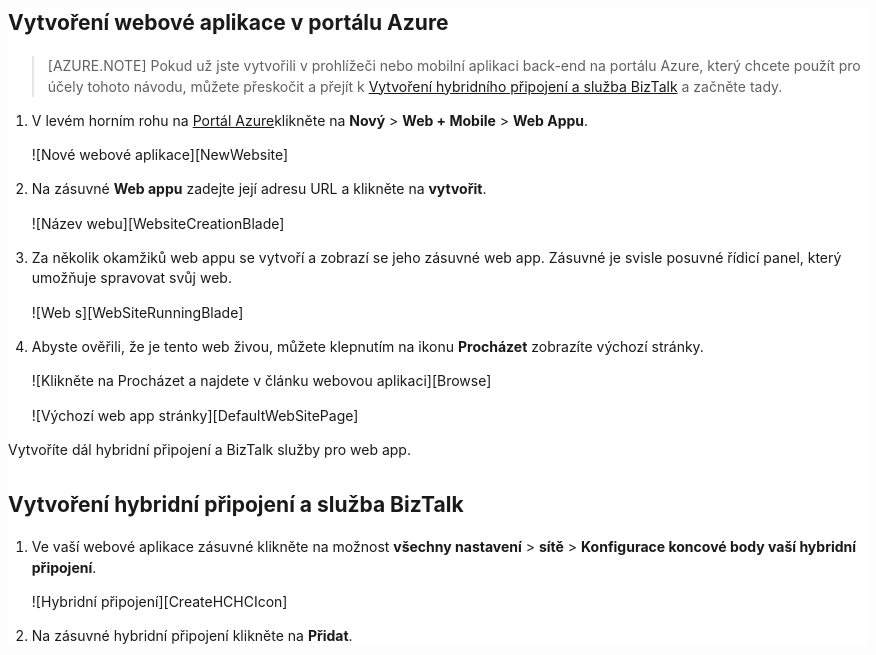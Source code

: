 
## <a name="create-a-web-app-in-the-azure-portal"></a>Vytvoření webové aplikace v portálu Azure ##

> [AZURE.NOTE] Pokud už jste vytvořili v prohlížeči nebo mobilní aplikaci back-end na portálu Azure, který chcete použít pro účely tohoto návodu, můžete přeskočit a přejít k [Vytvoření hybridního připojení a služba BizTalk](#CreateHC) a začněte tady.

1. V levém horním rohu na [Portál Azure](https://portal.azure.com)klikněte na **Nový** > **Web + Mobile** > **Web Appu**.
    
    ![Nové webové aplikace][NewWebsite]
    
2. Na zásuvné **Web appu** zadejte její adresu URL a klikněte na **vytvořit**. 
    
    ![Název webu][WebsiteCreationBlade]
    
3. Za několik okamžiků web appu se vytvoří a zobrazí se jeho zásuvné web app. Zásuvné je svisle posuvné řídicí panel, který umožňuje spravovat svůj web.
    
    ![Web s][WebSiteRunningBlade]
    
4. Abyste ověřili, že je tento web živou, můžete klepnutím na ikonu **Procházet** zobrazíte výchozí stránky.
    
    ![Klikněte na Procházet a najdete v článku webovou aplikaci][Browse]
    
    ![Výchozí web app stránky][DefaultWebSitePage]
    
Vytvoříte dál hybridní připojení a BizTalk služby pro web app.

<a name="CreateHC"></a>
## <a name="create-a-hybrid-connection-and-a-biztalk-service"></a>Vytvoření hybridní připojení a služba BizTalk ##

1. Ve vaší webové aplikace zásuvné klikněte na možnost **všechny nastavení** > **sítě** > **Konfigurace koncové body vaší hybridní připojení**.
    
    ![Hybridní připojení][CreateHCHCIcon]
    
2. Na zásuvné hybridní připojení klikněte na **Přidat**.
    
    <!-- ![Add a hybrid connnection][CreateHCAddHC]
-->
    
3. **Přidání připojení ke hybridní** zásuvné otevře.  Protože to je první připojení hybridní, předvolená možnost **nové připojení hybridní** a otevře zásuvné **vytvořit hybridní připojení** .
    
    ![Vytvoření hybridní připojení][TwinCreateHCBlades]
    
    Na **zásuvné vytvořit hybridní připojení**:
    - **Název**zadejte název připojení.
    - **Název hostitele**zadejte název místní počítač, který je hostitelem vaší zdroje.
    - **Portu**zadejte číslo portu používané místních zdrojů (1433 pro výchozí instanci systému SQL Server).
    - Klikněte na **stránku mluvit služby**
